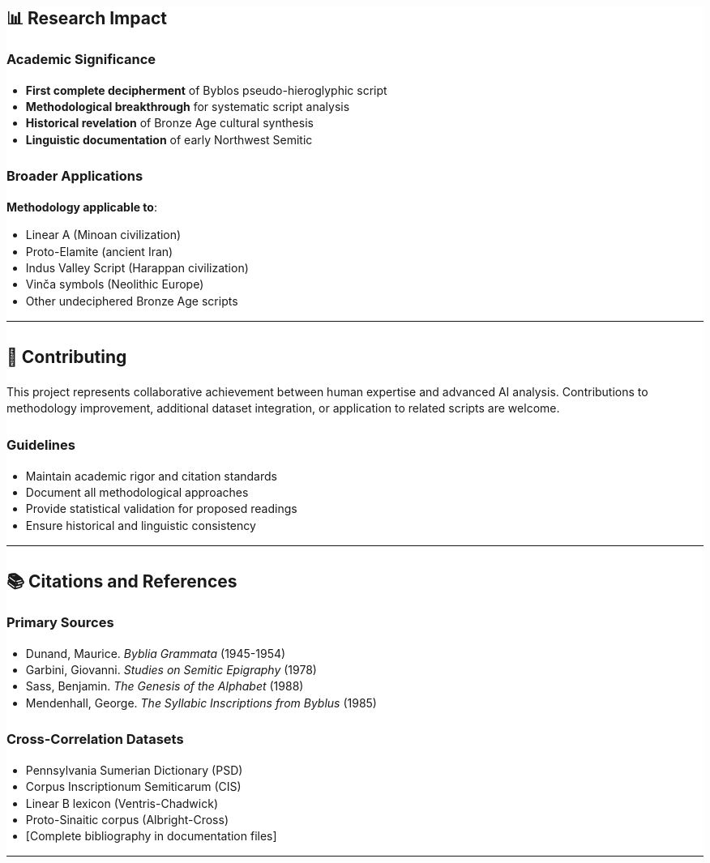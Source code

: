 
## 📊 Research Impact

### Academic Significance
- **First complete decipherment** of Byblos pseudo-hieroglyphic script
- **Methodological breakthrough** for systematic script analysis
- **Historical revelation** of Bronze Age cultural synthesis
- **Linguistic documentation** of early Northwest Semitic

### Broader Applications
**Methodology applicable to**:
- Linear A (Minoan civilization)
- Proto-Elamite (ancient Iran)
- Indus Valley Script (Harappan civilization)
- Vinča symbols (Neolithic Europe)
- Other undeciphered Bronze Age scripts

---

## 👥 Contributing

This project represents collaborative achievement between human expertise and advanced AI analysis. Contributions to methodology improvement, additional dataset integration, or application to related scripts are welcome.

### Guidelines
- Maintain academic rigor and citation standards
- Document all methodological approaches
- Provide statistical validation for proposed readings
- Ensure historical and linguistic consistency

---

## 📚 Citations and References

### Primary Sources
- Dunand, Maurice. *Byblia Grammata* (1945-1954)
- Garbini, Giovanni. *Studies on Semitic Epigraphy* (1978)
- Sass, Benjamin. *The Genesis of the Alphabet* (1988)
- Mendenhall, George. *The Syllabic Inscriptions from Byblus* (1985)

### Cross-Correlation Datasets
- Pennsylvania Sumerian Dictionary (PSD)
- Corpus Inscriptionum Semiticarum (CIS)
- Linear B lexicon (Ventris-Chadwick)
- Proto-Sinaitic corpus (Albright-Cross)
- [Complete bibliography in documentation files]

---
